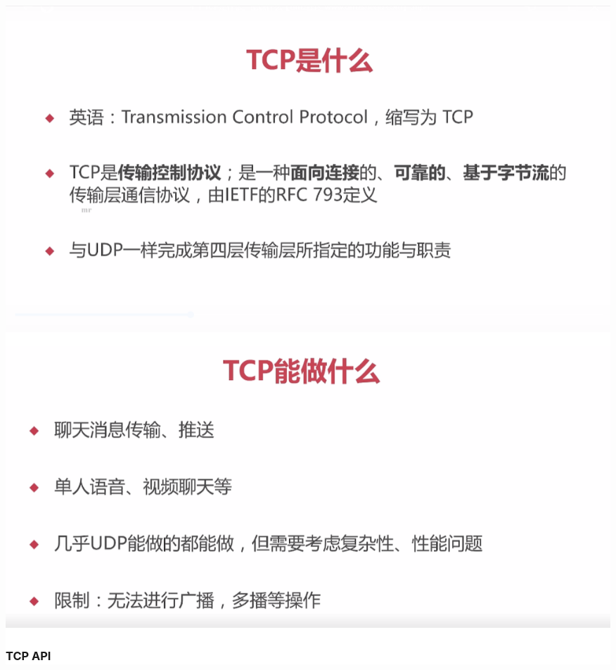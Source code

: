 ![whatisTCP.png](./Socket.assets/whatisTCP.png)

![TCP can do.png](./Socket.assets/TCP%20can%20do.png)

### TCP API
